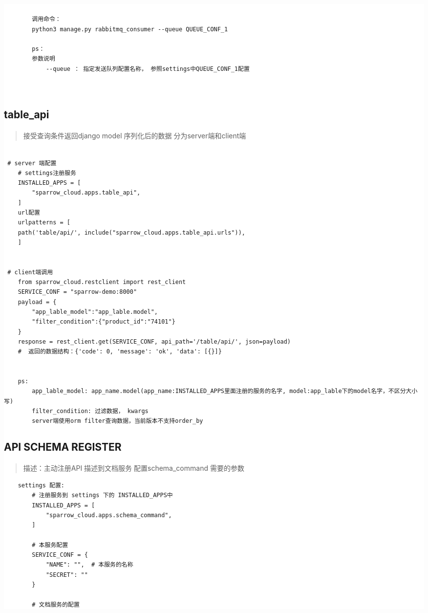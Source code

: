 ```
        
        调用命令：
        python3 manage.py rabbitmq_consumer --queue QUEUE_CONF_1
        
        ps：
        参数说明
            --queue ： 指定发送队列配置名称， 参照settings中QUEUE_CONF_1配置
            
    
```


## table_api
> 接受查询条件返回django model 序列化后的数据
> 分为server端和client端

```

 # server 端配置
    # settings注册服务
    INSTALLED_APPS = [
        "sparrow_cloud.apps.table_api",
    ]
    url配置
    urlpatterns = [
    path('table/api/', include("sparrow_cloud.apps.table_api.urls")),
    ]


 # client端调用 
    from sparrow_cloud.restclient import rest_client
    SERVICE_CONF = "sparrow-demo:8000"
    payload = {
        "app_lable_model":"app_lable.model",
        "filter_condition":{"product_id":"74101"}
    }
    response = rest_client.get(SERVICE_CONF, api_path='/table/api/', json=payload)
    #  返回的数据结构：{'code': 0, 'message': 'ok', 'data': [{}]}
    
    
    ps:
        app_lable_model: app_name.model(app_name:INSTALLED_APPS里面注册的服务的名字, model:app_lable下的model名字，不区分大小写)
        filter_condition: 过滤数据， kwargs
        server端使用orm filter查询数据，当前版本不支持order_by
```

## API SCHEMA REGISTER
>描述：主动注册API 描述到文档服务 配置schema_command 需要的参数
```
    settings 配置:
        # 注册服务到 settings 下的 INSTALLED_APPS中
        INSTALLED_APPS = [
            "sparrow_cloud.apps.schema_command",
        ]
    
        # 本服务配置
        SERVICE_CONF = {
            "NAME": "",  # 本服务的名称
            "SECRET": ""
        }
        
        # 文档服务的配置
```